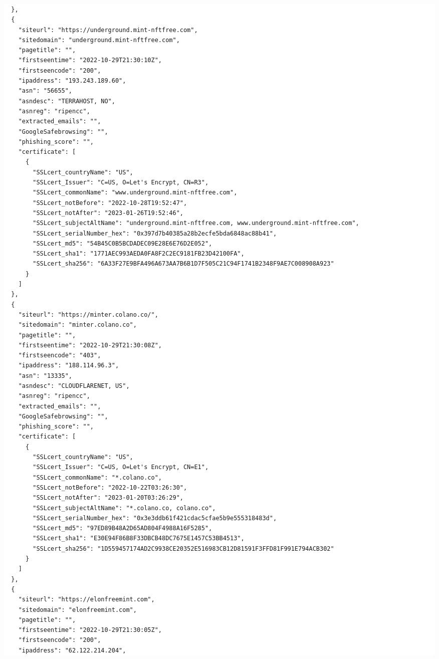       },
      {
        "siteurl": "https://underground.mint-nftfree.com",
        "sitedomain": "underground.mint-nftfree.com",
        "pagetitle": "",
        "firstseentime": "2022-10-29T21:30:10Z",
        "firstseencode": "200",
        "ipaddress": "193.243.189.60",
        "asn": "56655",
        "asndesc": "TERRAHOST, NO",
        "asnreg": "ripencc",
        "extracted_emails": "",
        "GoogleSafebrowsing": "",
        "phishing_score": "",
        "certificate": [
          {
            "SSLcert_countryName": "US",
            "SSLcert_Issuer": "C=US, O=Let's Encrypt, CN=R3",
            "SSLcert_commonName": "www.underground.mint-nftfree.com",
            "SSLcert_notBefore": "2022-10-28T19:52:47",
            "SSLcert_notAfter": "2023-01-26T19:52:46",
            "SSLcert_subjectAltName": "underground.mint-nftfree.com, www.underground.mint-nftfree.com",
            "SSLcert_serialNumber_hex": "0x397d7b40385a28b2ecfe5bda6848ac88b41",
            "SSLcert_md5": "54B45C0B5BCDADEC09E28E6E76D2E052",
            "SSLcert_sha1": "1771AEC993AEDA0FA8F2C2EC9181FB23D42100FA",
            "SSLcert_sha256": "6A33F27E9BFA496A673AA7B6B1D7F505C21C94F1741B2348F9AE7C008908A923"
          }
        ]
      },
      {
        "siteurl": "https://minter.colano.co/",
        "sitedomain": "minter.colano.co",
        "pagetitle": "",
        "firstseentime": "2022-10-29T21:30:08Z",
        "firstseencode": "403",
        "ipaddress": "188.114.96.3",
        "asn": "13335",
        "asndesc": "CLOUDFLARENET, US",
        "asnreg": "ripencc",
        "extracted_emails": "",
        "GoogleSafebrowsing": "",
        "phishing_score": "",
        "certificate": [
          {
            "SSLcert_countryName": "US",
            "SSLcert_Issuer": "C=US, O=Let's Encrypt, CN=E1",
            "SSLcert_commonName": "*.colano.co",
            "SSLcert_notBefore": "2022-10-22T03:26:30",
            "SSLcert_notAfter": "2023-01-20T03:26:29",
            "SSLcert_subjectAltName": "*.colano.co, colano.co",
            "SSLcert_serialNumber_hex": "0x3e3ddb61f421cdac5cfae5b9e555318483d",
            "SSLcert_md5": "97ED89B48A2D65AD804F4988A16F5285",
            "SSLcert_sha1": "E30E94F86B8F33DBCB48DC7675E1457C53BB4513",
            "SSLcert_sha256": "1D559457174AD2C9938CE20352E516983CB12D81591F3FFD81F991E794ACB302"
          }
        ]
      },
      {
        "siteurl": "https://elonfreemint.com",
        "sitedomain": "elonfreemint.com",
        "pagetitle": "",
        "firstseentime": "2022-10-29T21:30:05Z",
        "firstseencode": "200",
        "ipaddress": "62.122.214.204",